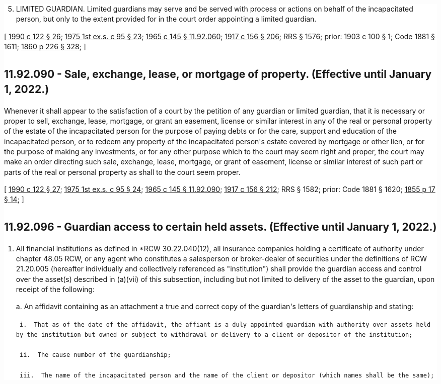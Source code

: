 5. LIMITED GUARDIAN. Limited guardians may serve and be served with process or actions on behalf of the incapacitated person, but only to the extent provided for in the court order appointing a limited guardian.

\[ [1990 c 122 § 26](http://leg.wa.gov/CodeReviser/documents/sessionlaw/1990c122.pdf?cite=1990%20c%20122%20§%2026); [1975 1st ex.s. c 95 § 23](http://leg.wa.gov/CodeReviser/documents/sessionlaw/1975ex1c95.pdf?cite=1975%201st%20ex.s.%20c%2095%20§%2023); [1965 c 145 § 11.92.060](http://leg.wa.gov/CodeReviser/documents/sessionlaw/1965c145.pdf?cite=1965%20c%20145%20§%2011.92.060); [1917 c 156 § 206](http://leg.wa.gov/CodeReviser/documents/sessionlaw/1917c156.pdf?cite=1917%20c%20156%20§%20206); RRS § 1576; prior:  1903 c 100 § 1; Code 1881 § 1611; [1860 p 226 § 328](http://leg.wa.gov/CodeReviser/Pages/session_laws.aspx?cite=1860%20p%20226%20§%20328); \]

## 11.92.090 - Sale, exchange, lease, or mortgage of property. (Effective until January 1, 2022.)
Whenever it shall appear to the satisfaction of a court by the petition of any guardian or limited guardian, that it is necessary or proper to sell, exchange, lease, mortgage, or grant an easement, license or similar interest in any of the real or personal property of the estate of the incapacitated person for the purpose of paying debts or for the care, support and education of the incapacitated person, or to redeem any property of the incapacitated person's estate covered by mortgage or other lien, or for the purpose of making any investments, or for any other purpose which to the court may seem right and proper, the court may make an order directing such sale, exchange, lease, mortgage, or grant of easement, license or similar interest of such part or parts of the real or personal property as shall to the court seem proper.

\[ [1990 c 122 § 27](http://leg.wa.gov/CodeReviser/documents/sessionlaw/1990c122.pdf?cite=1990%20c%20122%20§%2027); [1975 1st ex.s. c 95 § 24](http://leg.wa.gov/CodeReviser/documents/sessionlaw/1975ex1c95.pdf?cite=1975%201st%20ex.s.%20c%2095%20§%2024); [1965 c 145 § 11.92.090](http://leg.wa.gov/CodeReviser/documents/sessionlaw/1965c145.pdf?cite=1965%20c%20145%20§%2011.92.090); [1917 c 156 § 212](http://leg.wa.gov/CodeReviser/documents/sessionlaw/1917c156.pdf?cite=1917%20c%20156%20§%20212); RRS § 1582; prior: Code 1881 § 1620; [1855 p 17 § 14](http://leg.wa.gov/CodeReviser/Pages/session_laws.aspx?cite=1855%20p%2017%20§%2014); \]

## 11.92.096 - Guardian access to certain held assets. (Effective until January 1, 2022.)
1. All financial institutions as defined in *RCW 30.22.040(12), all insurance companies holding a certificate of authority under chapter 48.05 RCW, or any agent who constitutes a salesperson or broker-dealer of securities under the definitions of RCW 21.20.005 (hereafter individually and collectively referenced as "institution") shall provide the guardian access and control over the asset(s) described in (a)(vii) of this subsection, including but not limited to delivery of the asset to the guardian, upon receipt of the following:

    a.  An affidavit containing as an attachment a true and correct copy of the guardian's letters of guardianship and stating:

        i.  That as of the date of the affidavit, the affiant is a duly appointed guardian with authority over assets held by the institution but owned or subject to withdrawal or delivery to a client or depositor of the institution;

        ii.  The cause number of the guardianship;

        iii.  The name of the incapacitated person and the name of the client or depositor (which names shall be the same);
